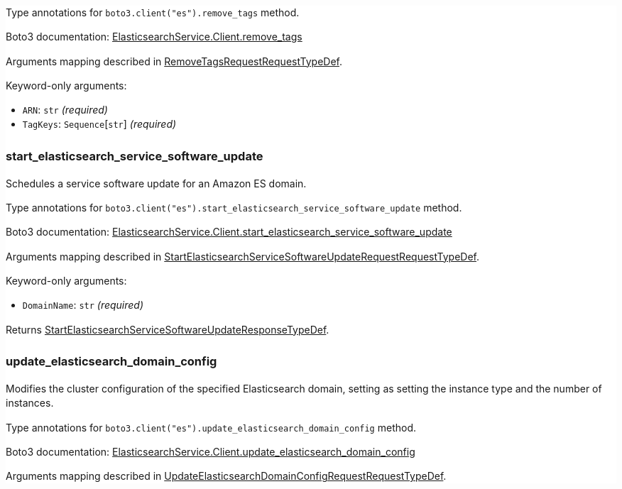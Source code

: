 Type annotations for `boto3.client("es").remove_tags` method.

Boto3 documentation:
[ElasticsearchService.Client.remove_tags](https://boto3.amazonaws.com/v1/documentation/api/latest/reference/services/es.html#ElasticsearchService.Client.remove_tags)

Arguments mapping described in
[RemoveTagsRequestRequestTypeDef](./type_defs.md#removetagsrequestrequesttypedef).

Keyword-only arguments:

- `ARN`: `str` *(required)*
- `TagKeys`: `Sequence`\[`str`\] *(required)*

<a id="start_elasticsearch_service_software_update"></a>

### start_elasticsearch_service_software_update

Schedules a service software update for an Amazon ES domain.

Type annotations for
`boto3.client("es").start_elasticsearch_service_software_update` method.

Boto3 documentation:
[ElasticsearchService.Client.start_elasticsearch_service_software_update](https://boto3.amazonaws.com/v1/documentation/api/latest/reference/services/es.html#ElasticsearchService.Client.start_elasticsearch_service_software_update)

Arguments mapping described in
[StartElasticsearchServiceSoftwareUpdateRequestRequestTypeDef](./type_defs.md#startelasticsearchservicesoftwareupdaterequestrequesttypedef).

Keyword-only arguments:

- `DomainName`: `str` *(required)*

Returns
[StartElasticsearchServiceSoftwareUpdateResponseTypeDef](./type_defs.md#startelasticsearchservicesoftwareupdateresponsetypedef).

<a id="update_elasticsearch_domain_config"></a>

### update_elasticsearch_domain_config

Modifies the cluster configuration of the specified Elasticsearch domain,
setting as setting the instance type and the number of instances.

Type annotations for `boto3.client("es").update_elasticsearch_domain_config`
method.

Boto3 documentation:
[ElasticsearchService.Client.update_elasticsearch_domain_config](https://boto3.amazonaws.com/v1/documentation/api/latest/reference/services/es.html#ElasticsearchService.Client.update_elasticsearch_domain_config)

Arguments mapping described in
[UpdateElasticsearchDomainConfigRequestRequestTypeDef](./type_defs.md#updateelasticsearchdomainconfigrequestrequesttypedef).
